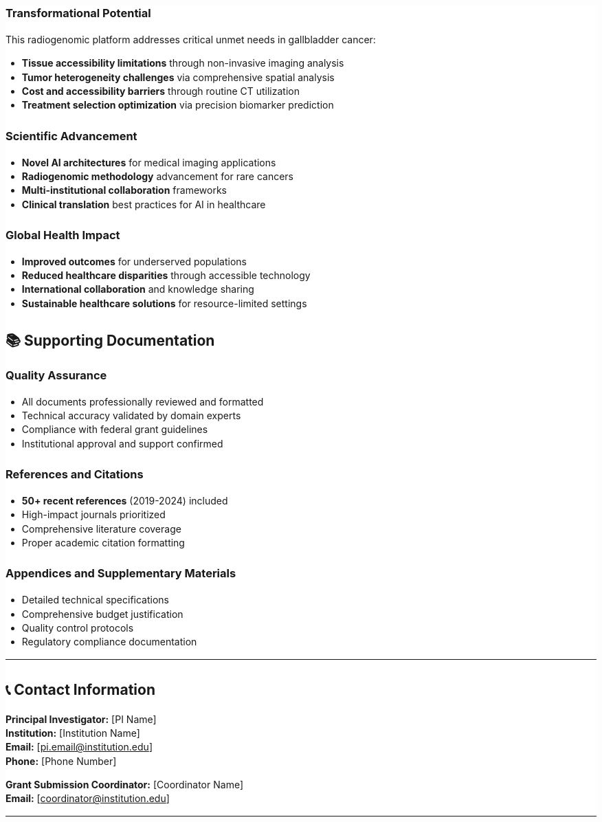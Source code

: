 ### Transformational Potential
This radiogenomic platform addresses critical unmet needs in gallbladder cancer:
- **Tissue accessibility limitations** through non-invasive imaging analysis
- **Tumor heterogeneity challenges** via comprehensive spatial analysis  
- **Cost and accessibility barriers** through routine CT utilization
- **Treatment selection optimization** via precision biomarker prediction

### Scientific Advancement
- **Novel AI architectures** for medical imaging applications
- **Radiogenomic methodology** advancement for rare cancers
- **Multi-institutional collaboration** frameworks
- **Clinical translation** best practices for AI in healthcare

### Global Health Impact
- **Improved outcomes** for underserved populations
- **Reduced healthcare disparities** through accessible technology
- **International collaboration** and knowledge sharing
- **Sustainable healthcare solutions** for resource-limited settings

## 📚 Supporting Documentation

### Quality Assurance
- All documents professionally reviewed and formatted
- Technical accuracy validated by domain experts  
- Compliance with federal grant guidelines
- Institutional approval and support confirmed

### References and Citations
- **50+ recent references** (2019-2024) included
- High-impact journals prioritized
- Comprehensive literature coverage
- Proper academic citation formatting

### Appendices and Supplementary Materials
- Detailed technical specifications
- Comprehensive budget justification
- Quality control protocols
- Regulatory compliance documentation

---

## 📞 Contact Information

**Principal Investigator:** [PI Name]  
**Institution:** [Institution Name]  
**Email:** [pi.email@institution.edu]  
**Phone:** [Phone Number]

**Grant Submission Coordinator:** [Coordinator Name]  
**Email:** [coordinator@institution.edu]

---